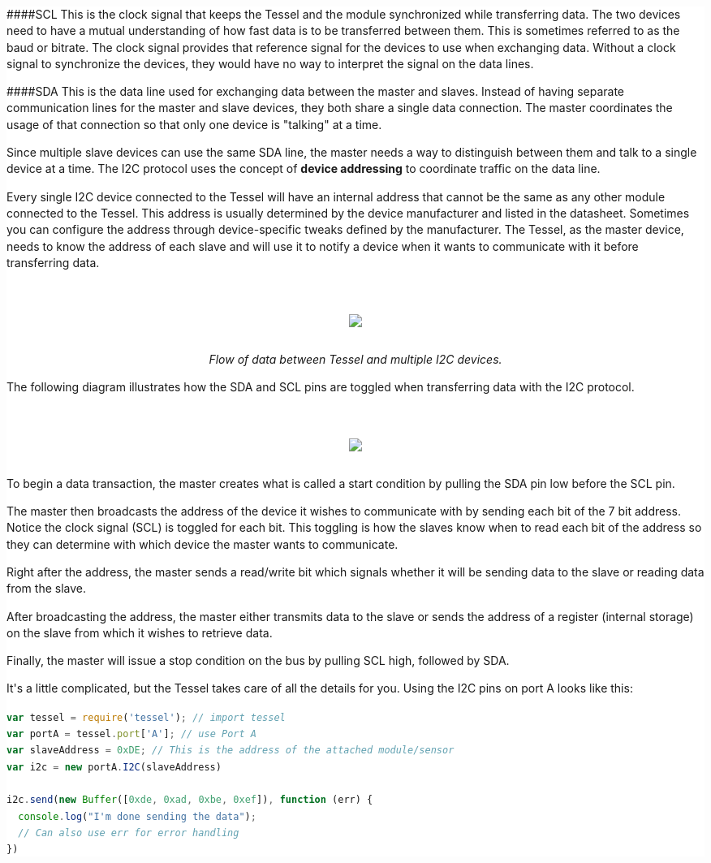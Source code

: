 ####SCL
This is the clock signal that keeps the Tessel and the module synchronized while transferring data. The two devices need to have a mutual understanding of how fast data is to be transferred between them. This is sometimes referred to as the baud or bitrate. The clock signal provides that reference signal for the devices to use when exchanging data. Without a clock signal to synchronize the devices, they would have no way to interpret the signal on the data lines.

####SDA
This is the data line used for exchanging data between the master and slaves. Instead of having separate communication lines for the master and slave devices, they both share a single data connection. The master coordinates the usage of that connection so that only one device is "talking" at a time.

Since multiple slave devices can use the same SDA line, the master needs a way to distinguish between them and talk to a single device at a time. The I2C protocol uses the concept of **device addressing** to coordinate traffic on the data line.

Every single I2C device connected to the Tessel will have an internal address that cannot be the same as any other module connected to the Tessel. This address is usually determined by the device manufacturer and listed in the datasheet. Sometimes you can configure the address through device-specific tweaks defined by the manufacturer. The Tessel, as the master device, needs to know the address of each slave and will use it to notify a device when it wants to communicate with it before transferring data.

<h1 style="text-align:center;"><img src="https://s3.amazonaws.com/technicalmachine-assets/tutorials/communication-protocols/Multi_I2C.png" /></h1>

<p style="text-align:center"><em>Flow of data between Tessel and multiple I2C devices.</em></p>

The following diagram illustrates how the SDA and SCL pins are toggled when transferring data with the I2C protocol.

<h1 style="text-align:center;"><img src="https://s3.amazonaws.com/technicalmachine-assets/tutorials/communication-protocols/i2c_modified_timing.png" /></h1>

To begin a data transaction, the master creates what is called a start condition by pulling the SDA pin low before the SCL pin.

The master then broadcasts the address of the device it wishes to communicate with by sending each bit of the 7 bit address. Notice the clock signal (SCL) is toggled for each bit. This toggling is how the slaves know when to read each bit of the address so they can determine with which device the master wants to communicate.

Right after the address, the master sends a read/write bit which signals whether it will be sending data to the slave or reading data from the slave.

After broadcasting the address, the master either transmits data to the slave or sends the address of a register (internal storage) on the slave from which it wishes to retrieve data.

Finally, the master will issue a stop condition on the bus by pulling SCL high, followed by SDA.

It's a little complicated, but the Tessel takes care of all the details for you. Using the I2C pins on port A looks like this:

```js
var tessel = require('tessel'); // import tessel
var portA = tessel.port['A']; // use Port A
var slaveAddress = 0xDE; // This is the address of the attached module/sensor
var i2c = new portA.I2C(slaveAddress)

i2c.send(new Buffer([0xde, 0xad, 0xbe, 0xef]), function (err) {
  console.log("I'm done sending the data");
  // Can also use err for error handling
})
```


[led_example]: http://start.tessel.io/blinky
[relay_module]: https://tessel.io/modules#module-relay
[sd_module]: https://tessel.io/modules#module-sdcard
[climate_module]: https://tessel.io/modules#module-climate
[ambient_module]: https://tessel.io/modules#module-ambient
[accel_module]: https://tessel.io/modules#module-accelerometer
[ble_module]: https://tessel.io/modules#module-ble
[gps_module]: https://tessel.io/modules#module-gps
[spi_wikipedia]: http://en.wikipedia.org/wiki/Serial_Peripheral_Interface_Bus
[i2c_wikipedia]: http://en.wikipedia.org/wiki/I%C2%B2C
[uart_wikipedia]: http://en.wikipedia.org/wiki/Universal_asynchronous_receiver/transmitter
[level_shifting]: https://learn.sparkfun.com/tutorials/voltage-dividers
[spi_code_example]: https://github.com/tessel/t1-docs/blob/master/hardware-api.md#spi
[gpio_code_example]: https://github.com/tessel/t1-docs/blob/master/hardware-api.md#pins
[i2c_code_example]: https://github.com/tessel/t1-docs/blob/master/hardware-api.md#i2c
[uart_code_example]: https://github.com/tessel/t1-docs/blob/master/hardware-api.md#uart
[pir_project]: https://tessel.hackster.io/ifoundthemeaningoflife/pir-a0a3f8?ref=search&ref_id=pir&offset=3
[button_post]: https://tessel.hackster.io/ifoundthemeaningoflife/tessel-button-bcf822?ref=search&ref_id=button&offset=4
[ambient_index]: https://github.com/tessel/ambient-attx4
[audio_index]: https://github.com/tessel/audio-vs1053b
[camera_index]: https://github.com/tessel/camera-vc0706
[sd_index]: https://github.com/tessel/sdcard
[nrf_index]: https://github.com/tessel/rf-nrf24
[accel_index]: https://github.com/tessel/accel-mma84
[climate_index]: https://github.com/tessel/climate-si7020
[rfid_index]: https://github.com/tessel/rfid-pn532
[servo_index]: https://github.com/tessel/servo-pca9685
[ble_index]: https://github.com/tessel/ble-ble113a
[gps_index]: https://github.com/tessel/gps-a2235h
[gprs_index]: https://github.com/tessel/gprs-sim900
[ir_index]: https://github.com/tessel/ir-attx4